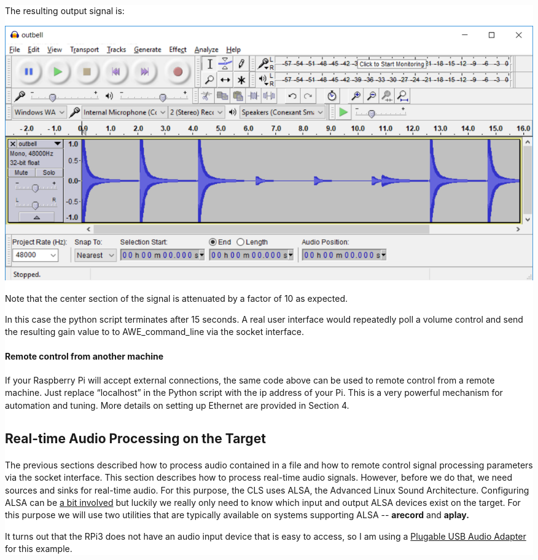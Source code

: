 The resulting output signal is:

![](.gitbook/assets/12%20%282%29.png)

Note that the center section of the signal is attenuated by a factor of 10 as expected.

In this case the python script terminates after 15 seconds. A real user interface would repeatedly poll a volume control and send the resulting gain value to to AWE\_command\_line via the socket interface.

#### Remote control from another machine

If your Raspberry Pi will accept external connections, the same code above can be used to remote control from a remote machine. Just replace “localhost” in the Python script with the ip address of your Pi. This is a very powerful mechanism for automation and tuning. More details on setting up Ethernet are provided in Section 4.

## Real-time Audio Processing on the Target

The previous sections described how to process audio contained in a file and how to remote control signal processing parameters via the socket interface. This section describes how to process real-time audio signals. However, before we do that, we need sources and sinks for real-time audio. For this purpose, the CLS uses ALSA, the Advanced Linux Sound Architecture. Configuring ALSA can be [a bit involved](http://www.volkerschatz.com/noise/alsa.html) but luckily we really only need to know which input and output ALSA devices exist on the target. For this purpose we will use two utilities that are typically available on systems supporting ALSA -- **arecord** and **aplay.**

It turns out that the RPi3 does not have an audio input device that is easy to access, so I am using a [Plugable USB Audio Adapter](https://www.amazon.com/Plugable-Headphone-Microphone-Aluminum-Compatibility/dp/B00NMXY2MO/ref=sr_1_3?ie=UTF8&qid=1513728347&sr=8-3&keywords=plugable+usb+audio+adapter) for this example.
